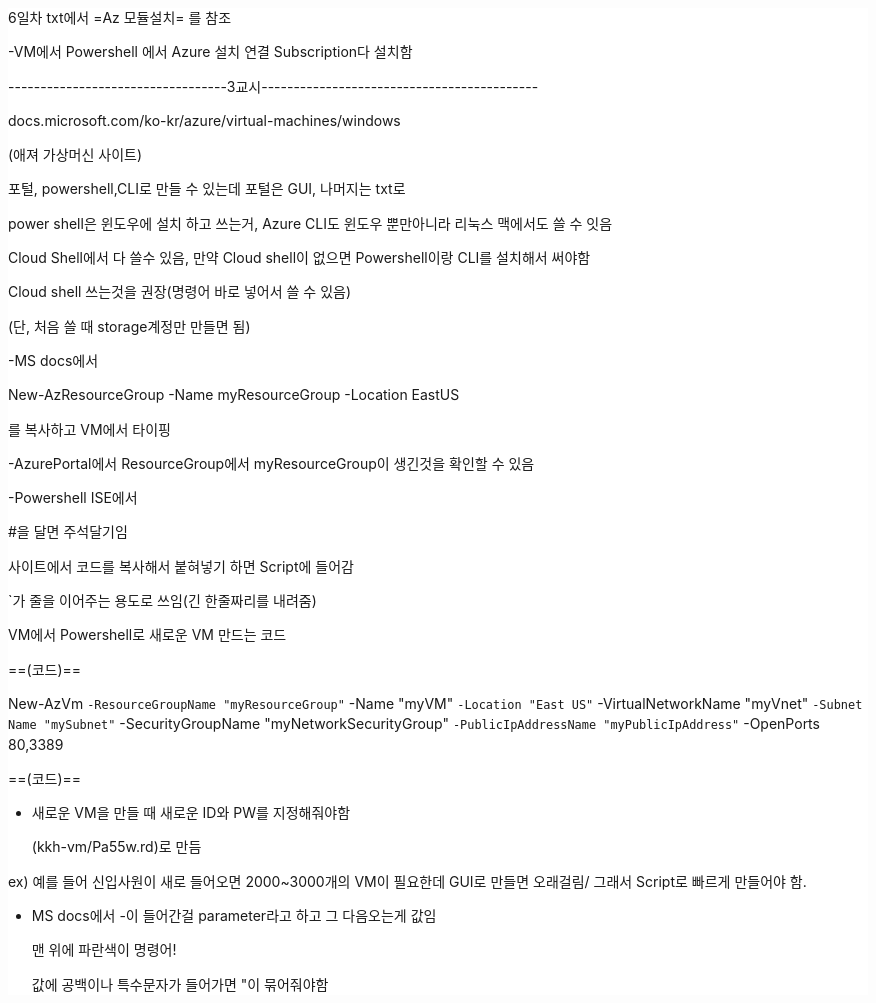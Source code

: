 6일차 txt에서 =Az 모듈설치= 를 참조

-VM에서 Powershell 에서 Azure 설치 연결 Subscription다 설치함

----------------------------------3교시-------------------------------------------

docs.microsoft.com/ko-kr/azure/virtual-machines/windows

(애져 가상머신 사이트)

포털, powershell,CLI로 만들 수 있는데 포털은 GUI, 나머지는 txt로

power shell은 윈도우에 설치 하고 쓰는거, Azure CLI도 윈도우 뿐만아니라 리눅스 맥에서도 쓸 수 잇음

Cloud Shell에서 다 쓸수 있음, 만약 Cloud shell이 없으면 Powershell이랑 CLI를 설치해서 써야함

Cloud shell 쓰는것을 권장(명령어 바로 넣어서 쓸 수 있음)

(단, 처음 쓸 때 storage계정만 만들면 됨)

-MS docs에서

New-AzResourceGroup -Name myResourceGroup -Location EastUS

를 복사하고 VM에서 타이핑

-AzurePortal에서 ResourceGroup에서 myResourceGroup이 생긴것을 확인할 수 있음

-Powershell ISE에서

#을 달면 주석달기임

사이트에서 코드를 복사해서 붙혀넣기 하면 Script에 들어감

`가 줄을 이어주는 용도로 쓰임(긴 한줄짜리를 내려줌)

VM에서 Powershell로 새로운 VM 만드는 코드

==(코드)==

New-AzVm `
    -ResourceGroupName "myResourceGroup" `
    -Name "myVM" `
    -Location "East US" `
    -VirtualNetworkName "myVnet" `
    -SubnetName "mySubnet" `
    -SecurityGroupName "myNetworkSecurityGroup" `
    -PublicIpAddressName "myPublicIpAddress" `
    -OpenPorts 80,3389

==(코드)==

* 새로운 VM을 만들 때 새로운 ID와 PW를 지정해줘야함

  (kkh-vm/Pa55w.rd)로 만듬

ex) 예를 들어 신입사원이 새로 들어오면 2000~3000개의 VM이 필요한데 GUI로 만들면 오래걸림/ 그래서 Script로 빠르게 만들어야 함.

* MS docs에서 -이 들어간걸 parameter라고 하고 그 다음오는게 값임

  맨 위에 파란색이 명령어!

  값에 공백이나 특수문자가 들어가면 "이 묶어줘야함
